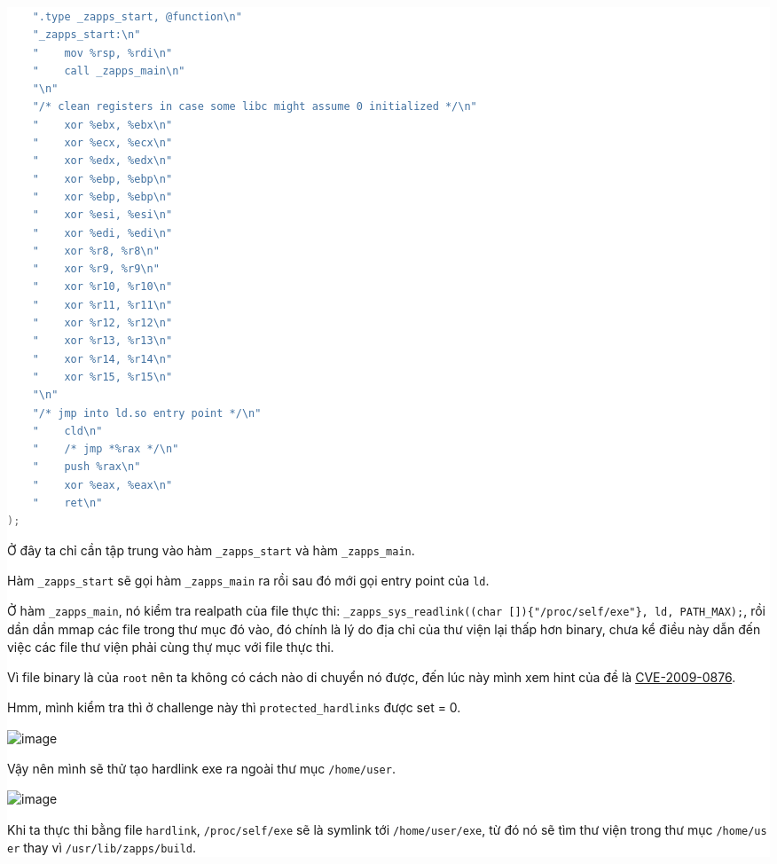 ```c
    ".type _zapps_start, @function\n"
    "_zapps_start:\n"
    "    mov %rsp, %rdi\n"
    "    call _zapps_main\n"
    "\n"
    "/* clean registers in case some libc might assume 0 initialized */\n"
    "    xor %ebx, %ebx\n"
    "    xor %ecx, %ecx\n"
    "    xor %edx, %edx\n"
    "    xor %ebp, %ebp\n"
    "    xor %ebp, %ebp\n"
    "    xor %esi, %esi\n"
    "    xor %edi, %edi\n"
    "    xor %r8, %r8\n"
    "    xor %r9, %r9\n"
    "    xor %r10, %r10\n"
    "    xor %r11, %r11\n"
    "    xor %r12, %r12\n"
    "    xor %r13, %r13\n"
    "    xor %r14, %r14\n"
    "    xor %r15, %r15\n"
    "\n"
    "/* jmp into ld.so entry point */\n"
    "    cld\n"
    "    /* jmp *%rax */\n"
    "    push %rax\n"
    "    xor %eax, %eax\n"
    "    ret\n"
);
```
Ở đây ta chỉ cần tập trung vào hàm `_zapps_start` và hàm `_zapps_main`.

Hàm `_zapps_start` sẽ gọi hàm `_zapps_main` ra rồi sau đó mới gọi entry point của `ld`.

Ở hàm `_zapps_main`, nó kiểm tra realpath của file thực thi: `_zapps_sys_readlink((char []){"/proc/self/exe"}, ld, PATH_MAX);`, rồi dần dần mmap các file trong thư mục đó vào, 
đó chính là lý do địa chỉ của thư viện lại thấp hơn binary, chưa kể điều này dẫn đến việc các file thư viện phải cùng thự mục với file thực thi.

Vì file binary là của `root` nên ta không có cách nào di chuyển nó được, đến lúc này mình xem hint của đề là [CVE-2009-0876](https://bugs.gentoo.org/260331).

Hmm, mình kiểm tra thì ở challenge này thì `protected_hardlinks` được set = 0.

![image](https://github.com/robbert1978/robbert1978.github.io/assets/31349426/1256ecdf-5209-4000-89cf-dad194ae8bd1)

Vậy nên mình sẽ thử tạo hardlink exe ra ngoài thư mục `/home/user`.

![image](https://github.com/robbert1978/robbert1978.github.io/assets/31349426/35403c18-bd50-4fb8-ba2a-3bed741e2d41)

Khi ta thực thi bằng file `hardlink`, `/proc/self/exe` sẽ là symlink tới `/home/user/exe`, từ đó nó sẽ tìm thư viện trong thư mục `/home/user` thay vì `/usr/lib/zapps/build`.

